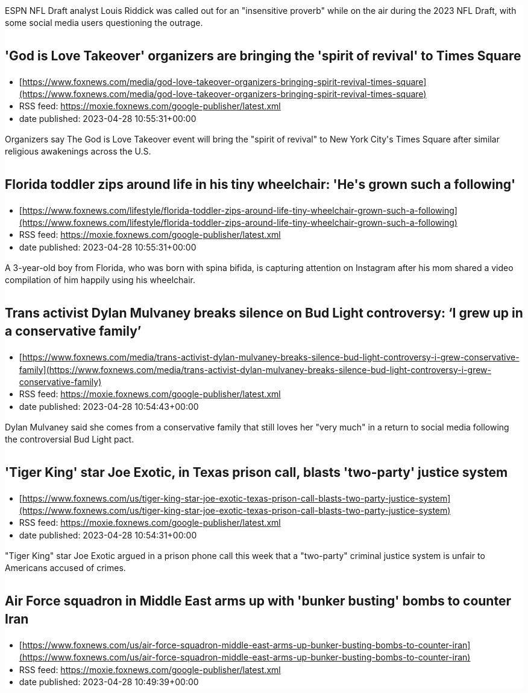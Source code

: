 ESPN NFL Draft analyst Louis Riddick was called out for an &quot;insensitive proverb&quot; while on the air during the 2023 NFL Draft, with some social media users questioning the outrage.

## 'God is Love Takeover' organizers are bringing the 'spirit of revival' to Times Square
 - [https://www.foxnews.com/media/god-love-takeover-organizers-bringing-spirit-revival-times-square](https://www.foxnews.com/media/god-love-takeover-organizers-bringing-spirit-revival-times-square)
 - RSS feed: https://moxie.foxnews.com/google-publisher/latest.xml
 - date published: 2023-04-28 10:55:31+00:00

Organizers say The God is Love Takeover event will bring the &quot;spirit of revival&quot; to New York City&apos;s Times Square after similar religious awakenings across the U.S.

## Florida toddler zips around life in his tiny wheelchair: 'He's grown such a following'
 - [https://www.foxnews.com/lifestyle/florida-toddler-zips-around-life-tiny-wheelchair-grown-such-a-following](https://www.foxnews.com/lifestyle/florida-toddler-zips-around-life-tiny-wheelchair-grown-such-a-following)
 - RSS feed: https://moxie.foxnews.com/google-publisher/latest.xml
 - date published: 2023-04-28 10:55:31+00:00

A 3-year-old boy from Florida, who was born with spina bifida, is capturing attention on Instagram after his mom shared a video compilation of him happily using his wheelchair.

## Trans activist Dylan Mulvaney breaks silence on Bud Light controversy: ‘I grew up in a conservative family’
 - [https://www.foxnews.com/media/trans-activist-dylan-mulvaney-breaks-silence-bud-light-controversy-i-grew-conservative-family](https://www.foxnews.com/media/trans-activist-dylan-mulvaney-breaks-silence-bud-light-controversy-i-grew-conservative-family)
 - RSS feed: https://moxie.foxnews.com/google-publisher/latest.xml
 - date published: 2023-04-28 10:54:43+00:00

Dylan Mulvaney said she comes from a conservative family that still loves her &quot;very much&quot; in a return to social media following the controversial Bud Light pact.

## 'Tiger King' star Joe Exotic, in Texas prison call, blasts 'two-party' justice system
 - [https://www.foxnews.com/us/tiger-king-star-joe-exotic-texas-prison-call-blasts-two-party-justice-system](https://www.foxnews.com/us/tiger-king-star-joe-exotic-texas-prison-call-blasts-two-party-justice-system)
 - RSS feed: https://moxie.foxnews.com/google-publisher/latest.xml
 - date published: 2023-04-28 10:54:31+00:00

&quot;Tiger King&quot; star Joe Exotic argued in a prison phone call this week that a &quot;two-party&quot; criminal justice system is unfair to Americans accused of crimes.

## Air Force squadron in Middle East arms up with 'bunker busting' bombs to counter Iran
 - [https://www.foxnews.com/us/air-force-squadron-middle-east-arms-up-bunker-busting-bombs-to-counter-iran](https://www.foxnews.com/us/air-force-squadron-middle-east-arms-up-bunker-busting-bombs-to-counter-iran)
 - RSS feed: https://moxie.foxnews.com/google-publisher/latest.xml
 - date published: 2023-04-28 10:49:39+00:00
